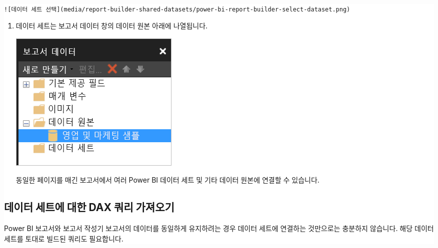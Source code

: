     ![데이터 세트 선택](media/report-builder-shared-datasets/power-bi-report-builder-select-dataset.png)
    
1. 데이터 세트는 보고서 데이터 창의 데이터 원본 아래에 나열됩니다.

    ![보고서 데이터 창의 데이터 원본 아래에 있는 데이터 세트](media/report-builder-shared-datasets/power-bi-report-builder-data-source.png)

    동일한 페이지를 매긴 보고서에서 여러 Power BI 데이터 세트 및 기타 데이터 원본에 연결할 수 있습니다.


## <a name="get-the-dax-query-for-the-dataset"></a>데이터 세트에 대한 DAX 쿼리 가져오기

Power BI 보고서와 보고서 작성기 보고서의 데이터를 동일하게 유지하려는 경우 데이터 세트에 연결하는 것만으로는 충분하지 않습니다. 해당 데이터 세트를 토대로 빌드된 쿼리도 필요합니다.
